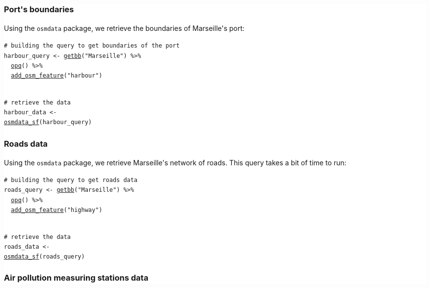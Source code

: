 </div>


### Port's boundaries

Using the `osmdata` package, we retrieve the boundaries of Marseille's port:

<div class="layout-chunk" data-layout="l-body">
<div class="sourceCode"><pre class="sourceCode r"><code class="sourceCode r"><span class='co'># building the query to get boundaries of the port</span>
<span class='va'>harbour_query</span> <span class='op'>&lt;-</span> <span class='fu'><a href='https://docs.ropensci.org/osmdata/reference/getbb.html'>getbb</a></span><span class='op'>(</span><span class='st'>"Marseille"</span><span class='op'>)</span> <span class='op'>%&gt;%</span>
  <span class='fu'><a href='https://docs.ropensci.org/osmdata/reference/opq.html'>opq</a></span><span class='op'>(</span><span class='op'>)</span> <span class='op'>%&gt;%</span>
  <span class='fu'><a href='https://docs.ropensci.org/osmdata/reference/add_osm_feature.html'>add_osm_feature</a></span><span class='op'>(</span><span class='st'>"harbour"</span><span class='op'>)</span>

<span class='co'># retrieve the data</span>
<span class='va'>harbour_data</span> <span class='op'>&lt;-</span> <span class='fu'><a href='https://docs.ropensci.org/osmdata/reference/osmdata_sf.html'>osmdata_sf</a></span><span class='op'>(</span><span class='va'>harbour_query</span><span class='op'>)</span>
</code></pre></div>

</div>


### Roads data

Using the `osmdata` package, we retrieve Marseille's network of roads. This query takes a bit of time to run:

<div class="layout-chunk" data-layout="l-body">
<div class="sourceCode"><pre class="sourceCode r"><code class="sourceCode r"><span class='co'># building the query to get roads data</span>
<span class='va'>roads_query</span> <span class='op'>&lt;-</span> <span class='fu'><a href='https://docs.ropensci.org/osmdata/reference/getbb.html'>getbb</a></span><span class='op'>(</span><span class='st'>"Marseille"</span><span class='op'>)</span> <span class='op'>%&gt;%</span>
  <span class='fu'><a href='https://docs.ropensci.org/osmdata/reference/opq.html'>opq</a></span><span class='op'>(</span><span class='op'>)</span> <span class='op'>%&gt;%</span>
  <span class='fu'><a href='https://docs.ropensci.org/osmdata/reference/add_osm_feature.html'>add_osm_feature</a></span><span class='op'>(</span><span class='st'>"highway"</span><span class='op'>)</span>

<span class='co'># retrieve the data</span>
<span class='va'>roads_data</span> <span class='op'>&lt;-</span> <span class='fu'><a href='https://docs.ropensci.org/osmdata/reference/osmdata_sf.html'>osmdata_sf</a></span><span class='op'>(</span><span class='va'>roads_query</span><span class='op'>)</span>
</code></pre></div>

</div>


### Air pollution measuring stations data
